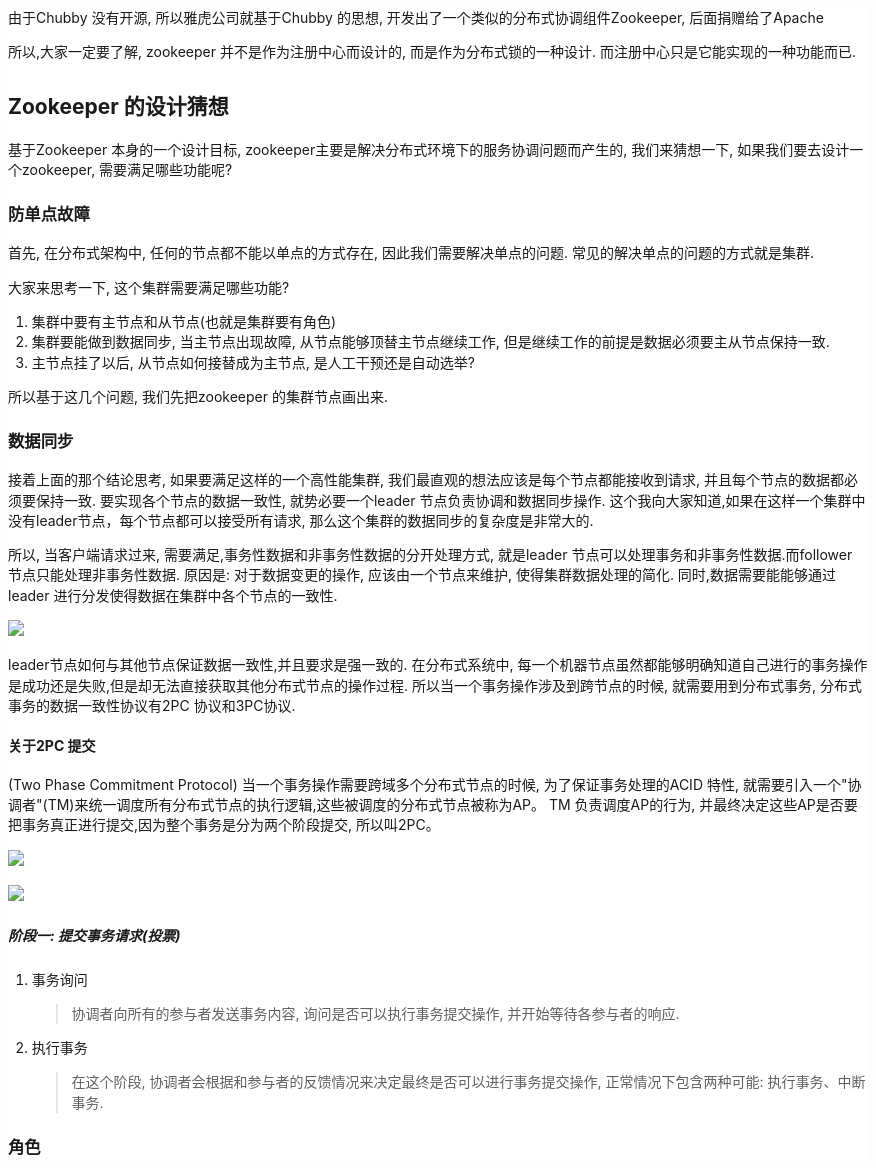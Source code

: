 由于Chubby 没有开源, 所以雅虎公司就基于Chubby 的思想, 开发出了一个类似的分布式协调组件Zookeeper, 后面捐赠给了Apache

所以,大家一定要了解, zookeeper 并不是作为注册中心而设计的, 而是作为分布式锁的一种设计. 而注册中心只是它能实现的一种功能而已. 

## Zookeeper 的设计猜想

基于Zookeeper 本身的一个设计目标, zookeeper主要是解决分布式环境下的服务协调问题而产生的, 我们来猜想一下, 如果我们要去设计一个zookeeper, 需要满足哪些功能呢?

###  防单点故障

首先, 在分布式架构中, 任何的节点都不能以单点的方式存在, 因此我们需要解决单点的问题. 常见的解决单点的问题的方式就是集群. 

大家来思考一下, 这个集群需要满足哪些功能? 

1. 集群中要有主节点和从节点(也就是集群要有角色)
2. 集群要能做到数据同步, 当主节点出现故障, 从节点能够顶替主节点继续工作, 但是继续工作的前提是数据必须要主从节点保持一致. 
3. 主节点挂了以后, 从节点如何接替成为主节点, 是人工干预还是自动选举? 

所以基于这几个问题, 我们先把zookeeper 的集群节点画出来. 

###  数据同步

接着上面的那个结论思考, 如果要满足这样的一个高性能集群, 我们最直观的想法应该是每个节点都能接收到请求, 并且每个节点的数据都必须要保持一致. 要实现各个节点的数据一致性, 就势必要一个leader 节点负责协调和数据同步操作. 这个我向大家知道,如果在这样一个集群中没有leader节点，每个节点都可以接受所有请求, 那么这个集群的数据同步的复杂度是非常大的. 

所以, 当客户端请求过来, 需要满足,事务性数据和非事务性数据的分开处理方式, 就是leader 节点可以处理事务和非事务性数据.而follower 节点只能处理非事务性数据. 原因是: 对于数据变更的操作, 应该由一个节点来维护, 使得集群数据处理的简化. 同时,数据需要能能够通过leader 进行分发使得数据在集群中各个节点的一致性. 

![](http://files.luyanan.com//img/20191106095911.png)

leader节点如何与其他节点保证数据一致性,并且要求是强一致的. 在分布式系统中, 每一个机器节点虽然都能够明确知道自己进行的事务操作是成功还是失败,但是却无法直接获取其他分布式节点的操作过程. 所以当一个事务操作涉及到跨节点的时候, 就需要用到分布式事务, 分布式事务的数据一致性协议有2PC 协议和3PC协议. 

####  关于2PC 提交

(Two Phase Commitment Protocol) 当一个事务操作需要跨域多个分布式节点的时候, 为了保证事务处理的ACID 特性, 就需要引入一个"协调者"(TM)来统一调度所有分布式节点的执行逻辑,这些被调度的分布式节点被称为AP。 TM 负责调度AP的行为, 并最终决定这些AP是否要把事务真正进行提交,因为整个事务是分为两个阶段提交, 所以叫2PC。

![](http://files.luyanan.com//img/20191106100832.png)

![](http://files.luyanan.com//img/20191106101036.png)



#####  阶段一: 提交事务请求(投票)

1. 事务询问 

   > 协调者向所有的参与者发送事务内容, 询问是否可以执行事务提交操作, 并开始等待各参与者的响应. 

2. 执行事务

   > 在这个阶段, 协调者会根据和参与者的反馈情况来决定最终是否可以进行事务提交操作, 正常情况下包含两种可能: 执行事务、中断事务. 

   

 ### 角色
